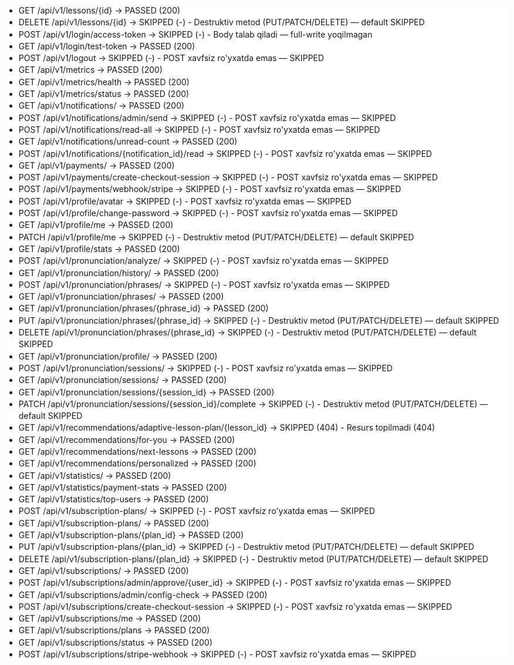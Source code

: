 - GET /api/v1/lessons/{id} -> PASSED (200) 
- DELETE /api/v1/lessons/{id} -> SKIPPED (-) - Destruktiv metod (PUT/PATCH/DELETE) — default SKIPPED
- POST /api/v1/login/access-token -> SKIPPED (-) - Body talab qiladi — full-write yoqilmagan
- GET /api/v1/login/test-token -> PASSED (200) 
- POST /api/v1/logout -> SKIPPED (-) - POST xavfsiz ro'yxatda emas — SKIPPED
- GET /api/v1/metrics -> PASSED (200) 
- GET /api/v1/metrics/health -> PASSED (200) 
- GET /api/v1/metrics/status -> PASSED (200) 
- GET /api/v1/notifications/ -> PASSED (200) 
- POST /api/v1/notifications/admin/send -> SKIPPED (-) - POST xavfsiz ro'yxatda emas — SKIPPED
- POST /api/v1/notifications/read-all -> SKIPPED (-) - POST xavfsiz ro'yxatda emas — SKIPPED
- GET /api/v1/notifications/unread-count -> PASSED (200) 
- POST /api/v1/notifications/{notification_id}/read -> SKIPPED (-) - POST xavfsiz ro'yxatda emas — SKIPPED
- GET /api/v1/payments/ -> PASSED (200) 
- POST /api/v1/payments/create-checkout-session -> SKIPPED (-) - POST xavfsiz ro'yxatda emas — SKIPPED
- POST /api/v1/payments/webhook/stripe -> SKIPPED (-) - POST xavfsiz ro'yxatda emas — SKIPPED
- POST /api/v1/profile/avatar -> SKIPPED (-) - POST xavfsiz ro'yxatda emas — SKIPPED
- POST /api/v1/profile/change-password -> SKIPPED (-) - POST xavfsiz ro'yxatda emas — SKIPPED
- GET /api/v1/profile/me -> PASSED (200) 
- PATCH /api/v1/profile/me -> SKIPPED (-) - Destruktiv metod (PUT/PATCH/DELETE) — default SKIPPED
- GET /api/v1/profile/stats -> PASSED (200) 
- POST /api/v1/pronunciation/analyze/ -> SKIPPED (-) - POST xavfsiz ro'yxatda emas — SKIPPED
- GET /api/v1/pronunciation/history/ -> PASSED (200) 
- POST /api/v1/pronunciation/phrases/ -> SKIPPED (-) - POST xavfsiz ro'yxatda emas — SKIPPED
- GET /api/v1/pronunciation/phrases/ -> PASSED (200) 
- GET /api/v1/pronunciation/phrases/{phrase_id} -> PASSED (200) 
- PUT /api/v1/pronunciation/phrases/{phrase_id} -> SKIPPED (-) - Destruktiv metod (PUT/PATCH/DELETE) — default SKIPPED
- DELETE /api/v1/pronunciation/phrases/{phrase_id} -> SKIPPED (-) - Destruktiv metod (PUT/PATCH/DELETE) — default SKIPPED
- GET /api/v1/pronunciation/profile/ -> PASSED (200) 
- POST /api/v1/pronunciation/sessions/ -> SKIPPED (-) - POST xavfsiz ro'yxatda emas — SKIPPED
- GET /api/v1/pronunciation/sessions/ -> PASSED (200) 
- GET /api/v1/pronunciation/sessions/{session_id} -> PASSED (200) 
- PATCH /api/v1/pronunciation/sessions/{session_id}/complete -> SKIPPED (-) - Destruktiv metod (PUT/PATCH/DELETE) — default SKIPPED
- GET /api/v1/recommendations/adaptive-lesson-plan/{lesson_id} -> SKIPPED (404) - Resurs topilmadi (404)
- GET /api/v1/recommendations/for-you -> PASSED (200) 
- GET /api/v1/recommendations/next-lessons -> PASSED (200) 
- GET /api/v1/recommendations/personalized -> PASSED (200) 
- GET /api/v1/statistics/ -> PASSED (200) 
- GET /api/v1/statistics/payment-stats -> PASSED (200) 
- GET /api/v1/statistics/top-users -> PASSED (200) 
- POST /api/v1/subscription-plans/ -> SKIPPED (-) - POST xavfsiz ro'yxatda emas — SKIPPED
- GET /api/v1/subscription-plans/ -> PASSED (200) 
- GET /api/v1/subscription-plans/{plan_id} -> PASSED (200) 
- PUT /api/v1/subscription-plans/{plan_id} -> SKIPPED (-) - Destruktiv metod (PUT/PATCH/DELETE) — default SKIPPED
- DELETE /api/v1/subscription-plans/{plan_id} -> SKIPPED (-) - Destruktiv metod (PUT/PATCH/DELETE) — default SKIPPED
- GET /api/v1/subscriptions/ -> PASSED (200) 
- POST /api/v1/subscriptions/admin/approve/{user_id} -> SKIPPED (-) - POST xavfsiz ro'yxatda emas — SKIPPED
- GET /api/v1/subscriptions/admin/config-check -> PASSED (200) 
- POST /api/v1/subscriptions/create-checkout-session -> SKIPPED (-) - POST xavfsiz ro'yxatda emas — SKIPPED
- GET /api/v1/subscriptions/me -> PASSED (200) 
- GET /api/v1/subscriptions/plans -> PASSED (200) 
- GET /api/v1/subscriptions/status -> PASSED (200) 
- POST /api/v1/subscriptions/stripe-webhook -> SKIPPED (-) - POST xavfsiz ro'yxatda emas — SKIPPED